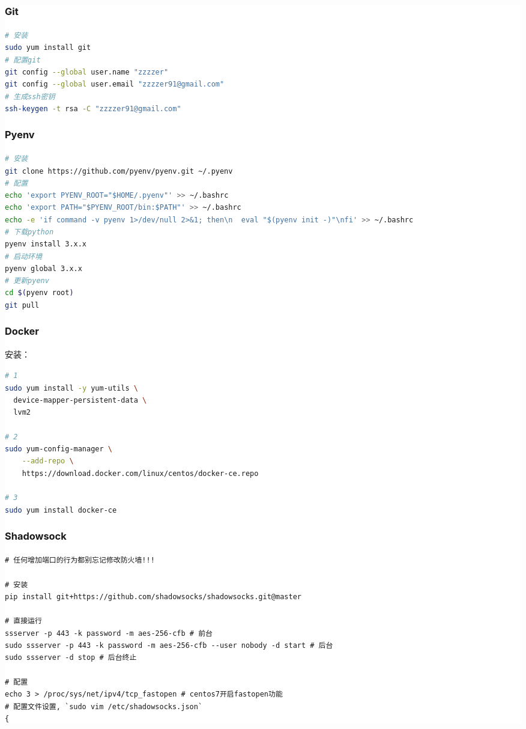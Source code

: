 ### Git

```bash
# 安装
sudo yum install git
# 配置git
git config --global user.name "zzzzer"
git config --global user.email "zzzzer91@gmail.com"
# 生成ssh密钥
ssh-keygen -t rsa -C "zzzzer91@gmail.com"
```

### Pyenv

``` bash
# 安装
git clone https://github.com/pyenv/pyenv.git ~/.pyenv
# 配置
echo 'export PYENV_ROOT="$HOME/.pyenv"' >> ~/.bashrc
echo 'export PATH="$PYENV_ROOT/bin:$PATH"' >> ~/.bashrc
echo -e 'if command -v pyenv 1>/dev/null 2>&1; then\n  eval "$(pyenv init -)"\nfi' >> ~/.bashrc
# 下载python
pyenv install 3.x.x
# 启动环境
pyenv global 3.x.x
# 更新pyenv
cd $(pyenv root)
git pull
```

### Docker

安装：

```bash
# 1
sudo yum install -y yum-utils \
  device-mapper-persistent-data \
  lvm2
 
# 2
sudo yum-config-manager \
    --add-repo \
    https://download.docker.com/linux/centos/docker-ce.repo

# 3
sudo yum install docker-ce
```

### Shadowsock

```shell
# 任何增加端口的行为都别忘记修改防火墙!!!

# 安装
pip install git+https://github.com/shadowsocks/shadowsocks.git@master

# 直接运行
ssserver -p 443 -k password -m aes-256-cfb # 前台
sudo ssserver -p 443 -k password -m aes-256-cfb --user nobody -d start # 后台
sudo ssserver -d stop # 后台终止

# 配置
echo 3 > /proc/sys/net/ipv4/tcp_fastopen # centos7开启fastopen功能
# 配置文件设置, `sudo vim /etc/shadowsocks.json`
{
```